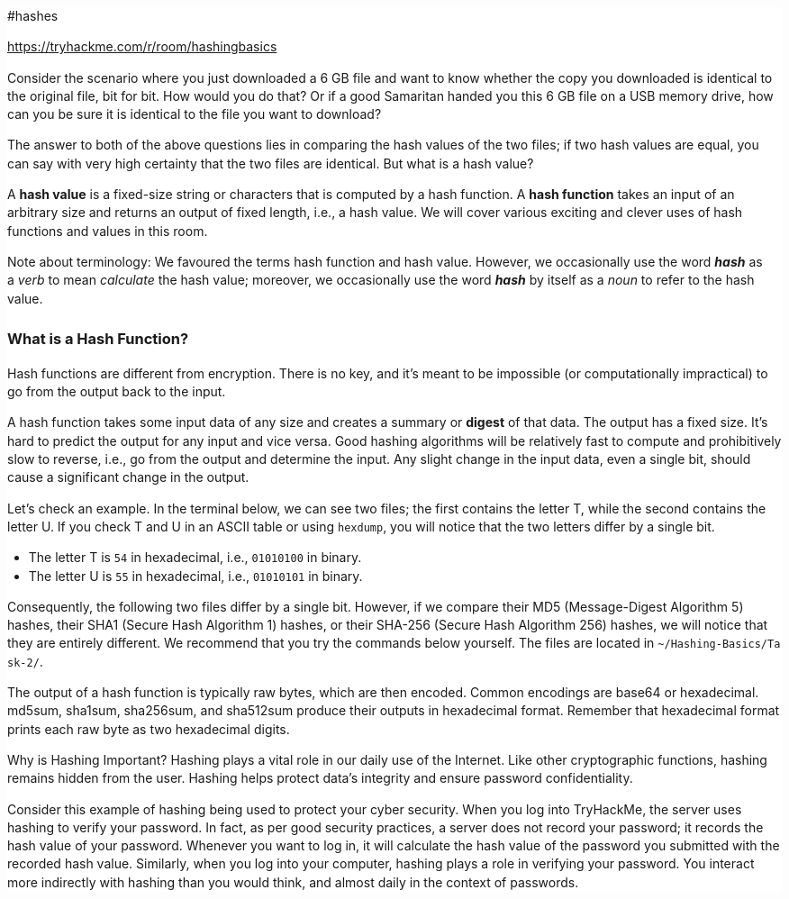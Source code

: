 
#hashes 

https://tryhackme.com/r/room/hashingbasics

Consider the scenario where you just downloaded a 6 GB file and want to know whether the copy you downloaded is identical to the original file, bit for bit. How would you do that? Or if a good Samaritan handed you this 6 GB file on a USB memory drive, how can you be sure it is identical to the file you want to download?

The answer to both of the above questions lies in comparing the hash values of the two files; if two hash values are equal, you can say with very high certainty that the two files are identical. But what is a hash value?

A **hash value** is a fixed-size string or characters that is computed by a hash function. A **hash function** takes an input of an arbitrary size and returns an output of fixed length, i.e., a hash value. We will cover various exciting and clever uses of hash functions and values in this room.

Note about terminology: We favoured the terms hash function and hash value. However, we occasionally use the word **_hash_** as a _verb_ to mean _calculate_ the hash value; moreover, we occasionally use the word **_hash_** by itself as a _noun_ to refer to the hash value.


### What is a Hash Function?

Hash functions are different from encryption. There is no key, and it’s meant to be impossible (or computationally impractical) to go from the output back to the input.

A hash function takes some input data of any size and creates a summary or **digest** of that data. The output has a fixed size. It’s hard to predict the output for any input and vice versa. Good hashing algorithms will be relatively fast to compute and prohibitively slow to reverse, i.e., go from the output and determine the input. Any slight change in the input data, even a single bit, should cause a significant change in the output.

Let’s check an example. In the terminal below, we can see two files; the first contains the letter T, while the second contains the letter U. If you check T and U in an ASCII table or using `hexdump`, you will notice that the two letters differ by a single bit.

- The letter T is `54` in hexadecimal, i.e., `01010100` in binary.
- The letter U is `55` in hexadecimal, i.e., `01010101` in binary.

Consequently, the following two files differ by a single bit. However, if we compare their MD5 (Message-Digest Algorithm 5) hashes, their SHA1 (Secure Hash Algorithm 1) hashes, or their SHA-256 (Secure Hash Algorithm 256) hashes, we will notice that they are entirely different. We recommend that you try the commands below yourself. The files are located in `~/Hashing-Basics/Task-2/`.


The output of a hash function is typically raw bytes, which are then encoded. Common encodings are base64 or hexadecimal. md5sum, sha1sum, sha256sum, and sha512sum produce their outputs in hexadecimal format. Remember that hexadecimal format prints each raw byte as two hexadecimal digits.

Why is Hashing Important?
Hashing plays a vital role in our daily use of the Internet. Like other cryptographic functions, hashing remains hidden from the user. Hashing helps protect data’s integrity and ensure password confidentiality.

Consider this example of hashing being used to protect your cyber security. When you log into TryHackMe, the server uses hashing to verify your password. In fact, as per good security practices, a server does not record your password; it records the hash value of your password. Whenever you want to log in, it will calculate the hash value of the password you submitted with the recorded hash value. Similarly, when you log into your computer, hashing plays a role in verifying your password. You interact more indirectly with hashing than you would think, and almost daily in the context of passwords.
